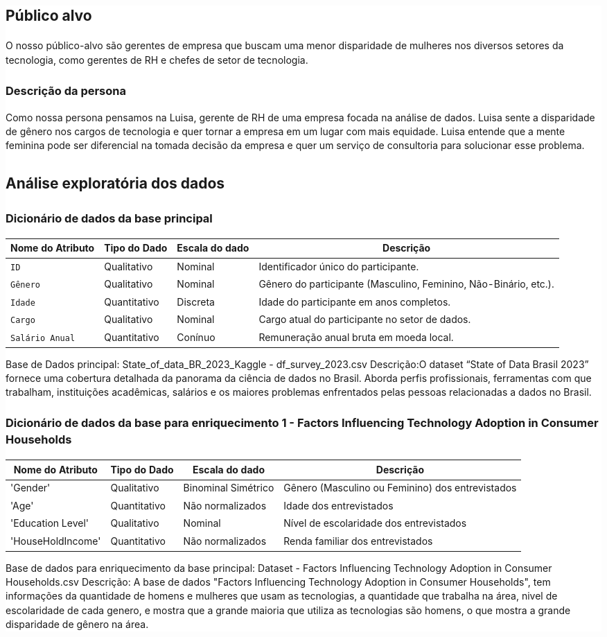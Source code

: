
##    Público alvo

O nosso público-alvo são gerentes de empresa que buscam uma menor disparidade de mulheres nos diversos setores da tecnologia, como gerentes de RH e chefes de setor de tecnologia.

###  Descrição da persona

Como nossa persona pensamos na Luisa, gerente de RH de uma empresa focada na análise de dados. Luisa sente a disparidade de gênero nos cargos de tecnologia e quer tornar a empresa em um lugar com mais equidade. Luisa entende que a mente feminina pode ser diferencial na tomada decisão da empresa e quer um serviço de consultoria para solucionar esse problema.


## Análise exploratória dos dados


###    Dicionário de dados da base principal

| Nome do Atributo       | Tipo do Dado | Escala do dado | Descrição                                                                     |
|------------------------|--------------|----------------|-------------------------------------------------------------------------------|
| `ID`                   | Qualitativo  | Nominal        | Identificador único do participante.                                          |
| `Gênero`               | Qualitativo  | Nominal        | Gênero do participante (Masculino, Feminino, Não-Binário, etc.).              |
| `Idade`                | Quantitativo | Discreta       | Idade do participante em anos completos.                                      |
| `Cargo`                | Qualitativo  | Nominal        | Cargo atual do participante no setor de dados.                                |
| `Salário Anual`        | Quantitativo | Conínuo        | Remuneração anual bruta em moeda local.                                       |

Base de Dados principal: State_of_data_BR_2023_Kaggle - df_survey_2023.csv
Descrição:O dataset “State of Data Brasil 2023” fornece uma cobertura detalhada da panorama da ciência de dados no Brasil. Aborda perfis profissionais, ferramentas com que trabalham, instituições acadêmicas, salários e os maiores problemas enfrentados pelas pessoas relacionadas a dados no Brasil.

###    Dicionário de dados da base para enriquecimento 1 - Factors Influencing Technology Adoption in Consumer Households

| Nome do Atributo       | Tipo do Dado | Escala do dado | Descrição                                                                     |
|------------------------|--------------|----------------|-------------------------------------------------------------------------------|
| 'Gender'               | Qualitativo  | Binominal Simétrico          | Gênero (Masculino ou Feminino) dos entrevistados                |
| 'Age'                  |  Quantitativo| Não normalizados             | Idade dos entrevistados                                         |
| 'Education Level'      |  Qualitativo | Nominal                      | Nível de escolaridade dos entrevistados                         |
| 'HouseHoldIncome'      |  Quantitativo| Não normalizados             | Renda familiar dos entrevistados                                |

Base de dados para enriquecimento da base principal: Dataset - Factors Influencing Technology Adoption in Consumer Households.csv
Descrição: A base de dados "Factors Influencing Technology Adoption in Consumer Households", tem informações da quantidade de homens e mulheres que usam as tecnologias, a quantidade que trabalha na área, nivel de escolaridade de cada genero, e mostra que a grande maioria que utiliza as tecnologias são homens, o que mostra a grande disparidade de gênero na área.
